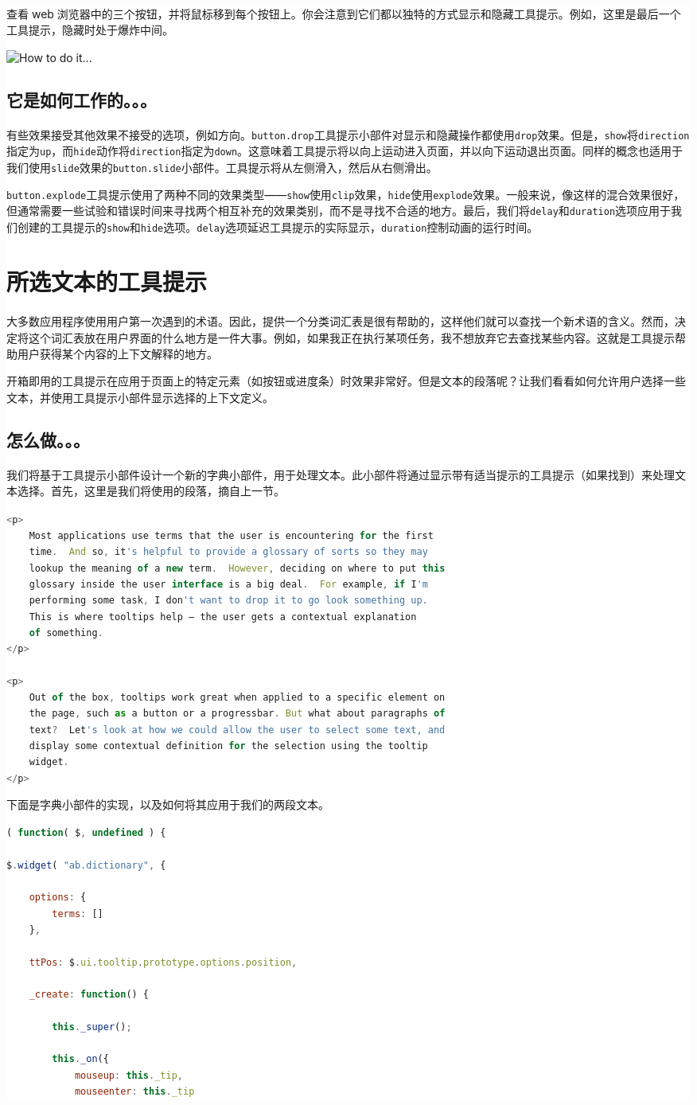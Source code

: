 查看 web 浏览器中的三个按钮，并将鼠标移到每个按钮上。你会注意到它们都以独特的方式显示和隐藏工具提示。例如，这里是最后一个工具提示，隐藏时处于爆炸中间。

![How to do it...](graphics/2186_11_08.jpg)

## 它是如何工作的。。。

有些效果接受其他效果不接受的选项，例如方向。`button.drop`工具提示小部件对显示和隐藏操作都使用`drop`效果。但是，`show`将`direction`指定为`up`，而`hide`动作将`direction`指定为`down`。这意味着工具提示将以向上运动进入页面，并以向下运动退出页面。同样的概念也适用于我们使用`slide`效果的`button.slide`小部件。工具提示将从左侧滑入，然后从右侧滑出。

`button.explode`工具提示使用了两种不同的效果类型——`show`使用`clip`效果，`hide`使用`explode`效果。一般来说，像这样的混合效果很好，但通常需要一些试验和错误时间来寻找两个相互补充的效果类别，而不是寻找不合适的地方。最后，我们将`delay`和`duration`选项应用于我们创建的工具提示的`show`和`hide`选项。`delay`选项延迟工具提示的实际显示，`duration`控制动画的运行时间。

# 所选文本的工具提示

大多数应用程序使用用户第一次遇到的术语。因此，提供一个分类词汇表是很有帮助的，这样他们就可以查找一个新术语的含义。然而，决定将这个词汇表放在用户界面的什么地方是一件大事。例如，如果我正在执行某项任务，我不想放弃它去查找某些内容。这就是工具提示帮助用户获得某个内容的上下文解释的地方。

开箱即用的工具提示在应用于页面上的特定元素（如按钮或进度条）时效果非常好。但是文本的段落呢？让我们看看如何允许用户选择一些文本，并使用工具提示小部件显示选择的上下文定义。

## 怎么做。。。

我们将基于工具提示小部件设计一个新的字典小部件，用于处理文本。此小部件将通过显示带有适当提示的工具提示（如果找到）来处理文本选择。首先，这里是我们将使用的段落，摘自上一节。

```js
<p>
    Most applications use terms that the user is encountering for the first 
    time.  And so, it's helpful to provide a glossary of sorts so they may 
    lookup the meaning of a new term.  However, deciding on where to put this 
    glossary inside the user interface is a big deal.  For example, if I'm 
    performing some task, I don't want to drop it to go look something up.  
    This is where tooltips help – the user gets a contextual explanation 
    of something.
</p>

<p>
    Out of the box, tooltips work great when applied to a specific element on 
    the page, such as a button or a progressbar. But what about paragraphs of 
    text?  Let's look at how we could allow the user to select some text, and 
    display some contextual definition for the selection using the tooltip 
    widget.
</p>
```

下面是字典小部件的实现，以及如何将其应用于我们的两段文本。

```js
( function( $, undefined ) {

$.widget( "ab.dictionary", {

    options: {
        terms: []
    },

    ttPos: $.ui.tooltip.prototype.options.position,

    _create: function() {

        this._super();

        this._on({
            mouseup: this._tip,
            mouseenter: this._tip
```